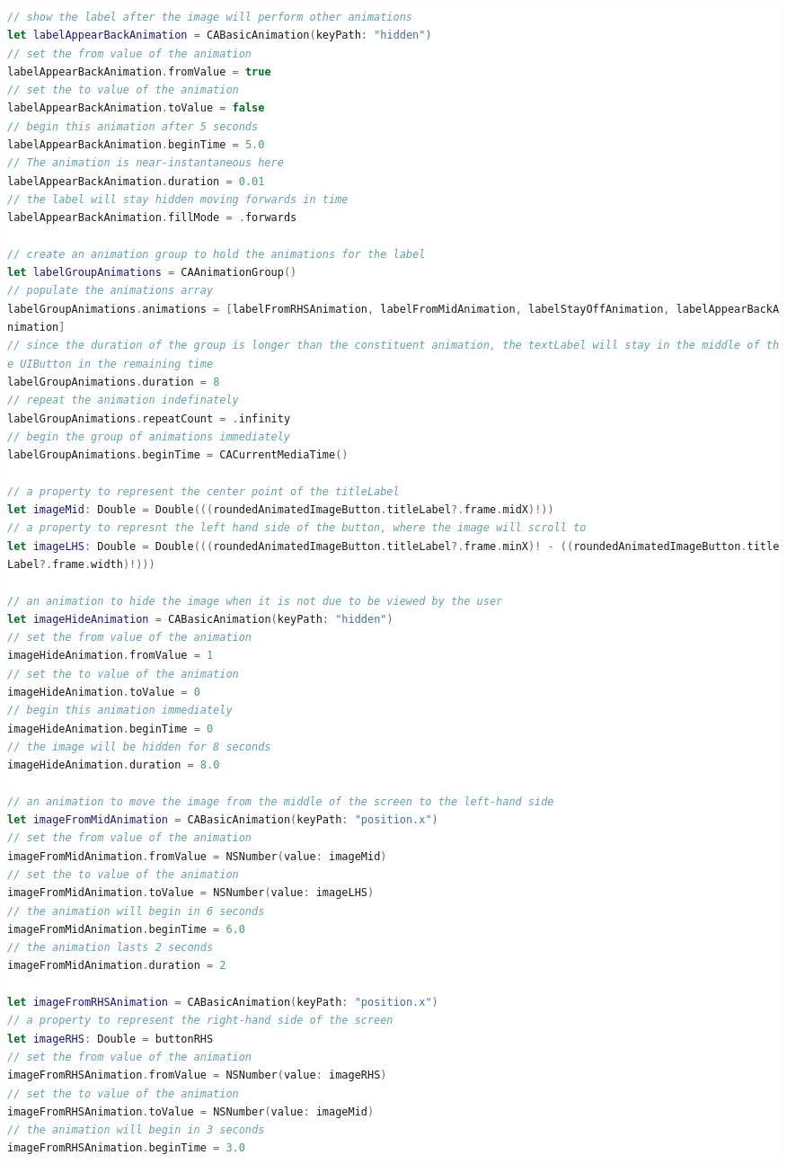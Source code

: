 ```swift
// show the label after the image will perform other animations
let labelAppearBackAnimation = CABasicAnimation(keyPath: "hidden")
// set the from value of the animation
labelAppearBackAnimation.fromValue = true
// set the to value of the animation
labelAppearBackAnimation.toValue = false
// begin this animation after 5 seconds
labelAppearBackAnimation.beginTime = 5.0
// The animation is near-instantaneous here
labelAppearBackAnimation.duration = 0.01
// the label will stay hidden moving forwards in time
labelAppearBackAnimation.fillMode = .forwards

// create an animation group to hold the animations for the label
let labelGroupAnimations = CAAnimationGroup()
// populate the animations array
labelGroupAnimations.animations = [labelFromRHSAnimation, labelFromMidAnimation, labelStayOffAnimation, labelAppearBackAnimation]
// since the duration of the group is longer than the constituent animation, the textLabel will stay in the middle of the UIButton in the remaining time
labelGroupAnimations.duration = 8
// repeat the animation indefinately
labelGroupAnimations.repeatCount = .infinity
// begin the group of animations immediately
labelGroupAnimations.beginTime = CACurrentMediaTime()

// a property to represent the center point of the titleLabel
let imageMid: Double = Double(((roundedAnimatedImageButton.titleLabel?.frame.midX)!))
// a property to represnt the left hand side of the button, where the image will scroll to
let imageLHS: Double = Double(((roundedAnimatedImageButton.titleLabel?.frame.minX)! - ((roundedAnimatedImageButton.titleLabel?.frame.width)!)))

// an animation to hide the image when it is not due to be viewed by the user
let imageHideAnimation = CABasicAnimation(keyPath: "hidden")
// set the from value of the animation
imageHideAnimation.fromValue = 1
// set the to value of the animation
imageHideAnimation.toValue = 0
// begin this animation immediately
imageHideAnimation.beginTime = 0
// the image will be hidden for 8 seconds
imageHideAnimation.duration = 8.0

// an animation to move the image from the middle of the screen to the left-hand side
let imageFromMidAnimation = CABasicAnimation(keyPath: "position.x")
// set the from value of the animation
imageFromMidAnimation.fromValue = NSNumber(value: imageMid)
// set the to value of the animation
imageFromMidAnimation.toValue = NSNumber(value: imageLHS)
// the animation will begin in 6 seconds
imageFromMidAnimation.beginTime = 6.0
// the animation lasts 2 seconds
imageFromMidAnimation.duration = 2

let imageFromRHSAnimation = CABasicAnimation(keyPath: "position.x")
// a property to represent the right-hand side of the screen
let imageRHS: Double = buttonRHS
// set the from value of the animation
imageFromRHSAnimation.fromValue = NSNumber(value: imageRHS)
// set the to value of the animation
imageFromRHSAnimation.toValue = NSNumber(value: imageMid)
// the animation will begin in 3 seconds
imageFromRHSAnimation.beginTime = 3.0
```